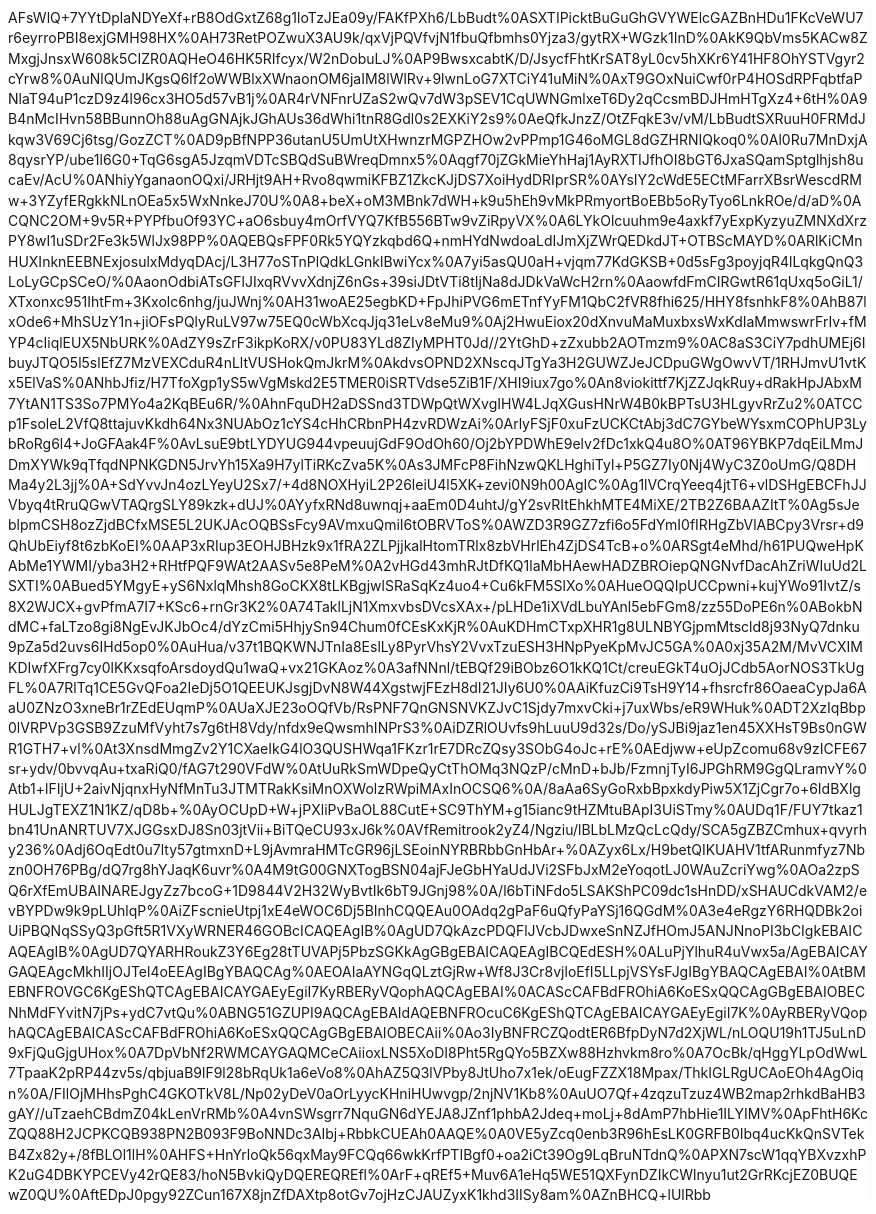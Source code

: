 AFsWlQ+7YYtDplaNDYeXf+rB8OdGxtZ68g1loTzJEa09y/FAKfPXh6/LbBudt%0ASXTIPicktBuGuGhGVYWElcGAZBnHDu1FKcVeWU7r6eyrroPBI8exjGMH98HX%0AH73RetPOZwuX3AU9k/qxVjPQVfvjN1fbuQfbmhs0Yjza3/gytRX+WGzk1InD%0AkK9QbVms5KACw8ZMxgjJnsxW608k5CIZR0AQHeO46HK5RIfcyx/W2nDobuLJ%0AP9BwsxcabtK/D/JsycfFhtKrSAT8yL0cv5hXKr6Y41HF8OhYSTVgyr2cYrw8%0AuNlQUmJKgsQ6lf2oWWBlxXWnaonOM6jaIM8lWlRv+9lwnLoG7XTCiY41uMiN%0AxT9GOxNuiCwf0rP4HOSdRPFqbtfaPNlaT94uP1czD9z4l96cx3HO5d57vB1j%0AR4rVNFnrUZaS2wQv7dW3pSEV1CqUWNGmlxeT6Dy2qCcsmBDJHmHTgXz4+6tH%0A9B4nMcIHvn58BBunnOh88uAgGNAjkJGhAUs36dWhi1tnR8Gdl0s2EXKiY2s9%0AeQfkJnzZ/OtZFqkE3v/vM/LbBudtSXRuuH0FRMdJkqw3V69Cj6tsg/GozZCT%0AD9pBfNPP36utanU5UmUtXHwnzrMGPZHOw2vPPmp1G46oMGL8dGZHRNIQkoq0%0Al0Ru7MnDxjA8qysrYP/ube1l6G0+TqG6sgA5JzqmVDTcSBQdSuBWreqDmnx5%0Aqgf70jZGkMieYhHaj1AyRXTIJfhOI8bGT6JxaSQamSptglhjsh8ucaEv/AcU%0ANhiyYganaonOQxi/JRHjt9AH+Rvo8qwmiKFBZ1ZkcKJjDS7XoiHydDRIprSR%0AYsIY2cWdE5ECtMFarrXBsrWescdRMw+3YZyfERgkkNLnOEa5x5WxNnkeJ70U%0A8+beX+oM3MBnk7dWH+k9u5hEh9vMkPRmyortBoEBb5oRyTyo6LnkROe/d/aD%0ACQNC2OM+9v5R+PYPfbuOf93YC+aO6sbuy4mOrfVYQ7KfB556BTw9vZiRpyVX%0A6LYkOlcuuhm9e4axkf7yExpKyzyuZMNXdXrzPY8wI1uSDr2Fe3k5WlJx98PP%0AQEBQsFPF0Rk5YQYzkqbd6Q+nmHYdNwdoaLdIJmXjZWrQEDkdJT+OTBScMAYD%0ARlKiCMnHUXInknEEBNExjosulxMdyqDAcj/L3H77oSTnPlQdkLGnklBwiYcx%0A7yi5asQU0aH+vjqm77KdGKSB+0d5sFg3poyjqR4lLqkgQnQ3LoLyGCpSCeO/%0AaonOdbiATsGFlJIxqRVvvXdnjZ6nGs+39siJDtVTi8tIjNa8dJDkVaWcH2rn%0AaowfdFmCIRGwtR61qUxq5oGiL1/XTxonxc951IhtFm+3Kxolc6nhg/juJWnj%0AH31woAE25egbKD+FpJhiPVG6mETnfYyFM1QbC2fVR8fhi625/HHY8fsnhkF8%0AhB87lxOde6+MhSUzY1n+jiOFsPQlyRuLV97w75EQ0cWbXcqJjq31eLv8eMu9%0Aj2HwuEiox20dXnvuMaMuxbxsWxKdIaMmwswrFrIv+fMYP4cIiqlEUX5NbURK%0AdZY9sZrF3ikpKoRX/v0PU83YLd8ZIyMPHT0Jd//2YtGhD+zZxubb2AOTmzm9%0AC8aS3CiY7pdhUMEj6IbuyJTQO5l5slEfZ7MzVEXCduR4nLltVUSHokQmJkrM%0AkdvsOPND2XNscqJTgYa3H2GUWZJeJCDpuGWgOwvVT/1RHJmvU1vtKx5ElVaS%0ANhbJfiz/H7TfoXgp1yS5wVgMskd2E5TMER0iSRTVdse5ZiB1F/XHI9iux7go%0An8viokittf7KjZZJqkRuy+dRakHpJAbxM7YtAN1TS3So7PMYo4a2KqBEu6R/%0AhnFquDH2aDSSnd3TDWpQtWXvgIHW4LJqXGusHNrW4B0kBPTsU3HLgyvRrZu2%0ATCCp1FsoleL2VfQ8ttajuvKkdh64Nx3NUAbOz1cYS4cHhCRbnPH4zvRDWzAi%0ArlyFSjF0xuFzUCKCtAbj3dC7GYbeWYsxmCOPhUP3LybRoRg6l4+JoGFAak4F%0AvLsuE9btLYDYUG944vpeuujGdF9OdOh60/Oj2bYPDWhE9elv2fDc1xkQ4u8O%0AT96YBKP7dqEiLMmJDmXYWk9qTfqdNPNKGDN5JrvYh15Xa9H7ylTiRKcZva5K%0As3JMFcP8FihNzwQKLHghiTyl+P5GZ7Iy0Nj4WyC3Z0oUmG/Q8DHMa4y2L3jj%0A+SdYvvJn4ozLYeyU2Sx7/+4d8NOXHyiL2P26leiU4l5XK+zevi0N9h00AgIC%0Ag1lVCrqYeeq4jtT6+vlDSHgEBCFhJJVbyq4tRruQGwVTAQrgSLY89kzk+dUJ%0AYyfxRNd8uwnqj+aaEm0D4uhtJ/gY2svRItEhkhMTE4MiXE/2TB2Z6BAAZItT%0Ag5sJeblpmCSH8ozZjdBCfxMSE5L2UKJAcOQBSsFcy9AVmxuQmiI6tOBRVToS%0AWZD3R9GZ7zfi6o5FdYmI0fIRHgZbVlABCpy3Vrsr+d9QhUbEiyf8t6zbKoEI%0AAP3xRIup3EOHJBHzk9x1fRA2ZLPjjkalHtomTRlx8zbVHrlEh4ZjDS4TcB+o%0ARSgt4eMhd/h61PUQweHpKAbMe1YWMI/yba3H2+RHtfPQF9WAt2AASv5e8PeM%0A2vHGd43mhRJtDfKQ1laMbHAewHADZBROiepQNGNvfDacAhZriWIuUd2LSXTI%0ABued5YMgyE+yS6NxlqMhsh8GoCKX8tLKBgjwlSRaSqKz4uo4+Cu6kFM5SlXo%0AHueOQQIpUCCpwni+kujYWo91IvtZ/s8X2WJCX+gvPfmA7I7+KSc6+rnGr3K2%0A74TaklLjN1XmxvbsDVcsXAx+/pLHDe1iXVdLbuYAnl5ebFGm8/zz55DoPE6n%0ABokbNdMC+faLTzo8gi8NgEvJKJbOc4/dYzCmi5HhjySn94Chum0fCEsKxKjR%0AuKDHmCTxpXHR1g8ULNBYGjpmMtscld8j93NyQ7dnku9pZa5d2uvs6IHd5op0%0AuHua/v37t1BQKWNJTnIa8EslLy8PyrVhsY2VvxTzuESH3HNpPyeKpMvJC5GA%0A0xj35A2M/MvVCXIMKDIwfXFrg7cy0lKKxsqfoArsdoydQu1waQ+vx21GKAoz%0A3afNNnl/tEBQf29iBObz6O1kKQ1Ct/creuEGkT4uOjJCdb5AorNOS3TkUgFL%0A7RlTq1CE5GvQFoa2IeDj5O1QEEUKJsgjDvN8W44XgstwjFEzH8dI21JIy6U0%0AAiKfuzCi9TsH9Y14+fhsrcfr86OaeaCypJa6AaU0ZNzO3xneBr1rZEdEUqmP%0AUaXJE23oOQfVb/RsPNF7QnGNSNVKZJvC1Sjdy7mxvCki+j7uxWbs/eR9WHuk%0ADT2XzIqBbp0lVRPVp3GSB9ZzuMfVyht7s7g6tH8Vdy/nfdx9eQwsmhINPrS3%0AiDZRlOUvfs9hLuuU9d32s/Do/ySJBi9jaz1en45XXHsT9Bs0nGWR1GTH7+vl%0At3XnsdMmgZv2Y1CXaeIkG4lO3QUSHWqa1FKzr1rE7DRcZQsy3SObG4oJc+rE%0AEdjww+eUpZcomu68v9zICFE67sr+ydv/0bvvqAu+txaRiQ0/fAG7t290VFdW%0AtUuRkSmWDpeQyCtThOMq3NQzP/cMnD+bJb/FzmnjTyI6JPGhRM9GgQLramvY%0Atb1+lFIjU+2aivNjqnxHyNfMnTu3JTMTRakKsiMnOXWolzRWpiMAxInOCSQ6%0A/8aAa6SyGoRxbBpxkdyPiw5X1ZjCgr7o+6IdBXlgHULJgTEXZ1N1KZ/qD8b+%0AyOCUpD+W+jPXliPvBaOL88CutE+SC9ThYM+g15ianc9tHZMtuBApI3UiSTmy%0AUDq1F/FUY7tkaz1bn41UnANRTUV7XJGGsxDJ8Sn03jtVii+BiTQeCU93xJ6k%0AVfRemitrook2yZ4/Ngziu/lBLbLMzQcLcQdy/SCA5gZBZCmhux+qvyrhy236%0Adj6OqEdt0u7lty57gtmxnD+L9jAvmraHMTcGR96jLSEoinNYRBRbbGnHbAr+%0AZyx6Lx/H9betQIKUAHV1tfARunmfyz7Nbzn0OH76PBg/dQ7rg8hYJaqK6uvr%0A4M9tG00GNXTogBSN04ajFJeGbHYaUdJVi2SFbJxM2eYoqotLJ0WAuZcriYwg%0AOa2zpSQ6rXfEmUBAINAREJgyZz7bcoG+1D9844V2H32WyBvtIk6bT9JGnj98%0A/l6bTiNFdo5LSAKShPC09dc1sHnDD/xSHAUCdkVAM2/evBYPDw9k9pLUhlqP%0AiZFscnieUtpj1xE4eWOC6Dj5BInhCQQEAu0OAdq2gPaF6uQfyPaYSj16QGdM%0A3e4eRgzY6RHQDBk2oiUiPBQNqSSyQ3pGft5R1VXyWRNER46GOBcICAQEAgIB%0AgUD7QkAzcPDQFlJVcbJDwxeSnNZJfHOmJ5ANJNnoPI3bCIgkEBAICAQEAgIB%0AgUD7QYARHRoukZ3Y6Eg28tTUVAPj5PbzSGKkAgGBgEBAICAQEAgIBCQEdESH%0ALuPjYlhuR4uVwx5a/AgEBAICAYGAQEAgcMkhIIjOJTel4oEEAgIBgYBAQCAg%0AEOAIaAYNGqQLztGjRw+Wf8J3Cr8vjloEfI5LLpjVSYsFJgIBgYBAQCAgEBAI%0AtBMEBNFROVGC6KgEShQTCAgEBAICAYGAEyEgiI7KyRBERyVQophAQCAgEBAI%0ACAScCAFBdFROhiA6KoESxQQCAgGBgEBAIOBECNhMdFYvitN7jPs+ydC7vtQu%0ABNG51GZUPI9AQCAgEBAIdAQEBNFROcuC6KgEShQTCAgEBAICAYGAEyEgiI7K%0AyRBERyVQophAQCAgEBAICAScCAFBdFROhiA6KoESxQQCAgGBgEBAIOBECAii%0Ao3IyBNFRCZQodtER6BfpDyN7d2XjWL/nLOQU19h1TJ5uLnD9xFjQuGjgUHox%0A7DpVbNf2RWMCAYGAQMCeCAiioxLNS5XoDI8Pht5RgQYo5BZXw88Hzhvkm8ro%0A7OcBk/qHggYLpOdWwL7TpaaK2pRP44zv5s/qbjuaB9lF9l28bRqUk1a6eVo8%0AhAZ5Q3lVPby8JtUho7x1ek/oEugFZZX18Mpax/ThkIGLRgUCAoEOh4AgOiqn%0A/FIlOjMHhsPghC4GKOTkV8L/Np02yDeV0aOrLyycKHniHUwvgp/2njNV1Kb8%0AuUO7Qf+4zqzuTzuz4WB2map2rhkdBaHB3gAY//uTzaehCBdmZ04kLenVrRMb%0A4vnSWsgrr7NquGN6dYEJA8JZnf1phbA2Jdeq+moLj+8dAmP7hbHie1ILYIMV%0ApFhtH6KcZQQ88H2JCPKCQB938PN2B093F9BoNNDc3AIbj+RbbkCUEAh0AAQE%0A0VE5yZcq0enb3R96hEsLK0GRFB0Ibq4ucKkQnSVTekB4Zx82y+/8fBLOl1lH%0AHFS+HnYrloQk56qxMay9FCQq66wkKrfPTIBgf0+oa2iCt39Og9LqBruNTdnQ%0APXN7scW1qqYBXvzxhPK2uG4DBKYPCEVy42rQE83/hoN5BvkiQyDQEREQREfl%0ArF+qREf5+Muv6A1eHq5WE51QXFynDZIkCWlnyu1ut2GrRKcjEZ0BUQEwZ0QU%0AftEDpJ0pgy92ZCun167X8jnZfDAXtp8otGv7ojHzCJAUZyxK1khd3IISy8am%0AZnBHCQ+lUlRbb